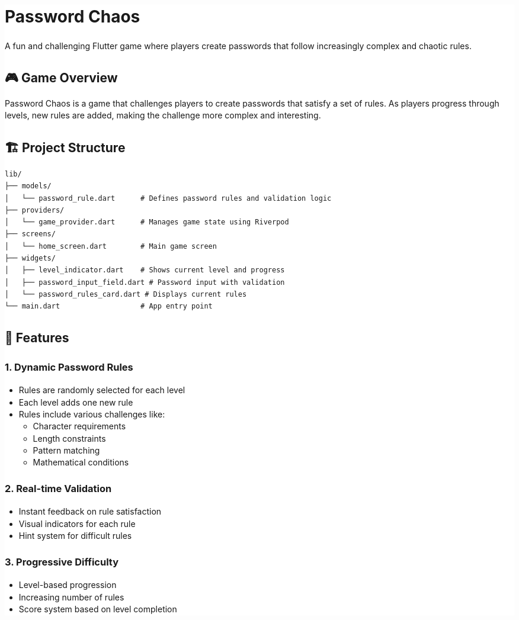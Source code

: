 # Password Chaos

A fun and challenging Flutter game where players create passwords that follow increasingly complex and chaotic rules.

## 🎮 Game Overview

Password Chaos is a game that challenges players to create passwords that satisfy a set of rules. As players progress through levels, new rules are added, making the challenge more complex and interesting.

## 🏗️ Project Structure

```
lib/
├── models/
│   └── password_rule.dart      # Defines password rules and validation logic
├── providers/
│   └── game_provider.dart      # Manages game state using Riverpod
├── screens/
│   └── home_screen.dart        # Main game screen
├── widgets/
│   ├── level_indicator.dart    # Shows current level and progress
│   ├── password_input_field.dart # Password input with validation
│   └── password_rules_card.dart # Displays current rules
└── main.dart                   # App entry point
```

## 🎯 Features

### 1. Dynamic Password Rules

- Rules are randomly selected for each level
- Each level adds one new rule
- Rules include various challenges like:
  - Character requirements
  - Length constraints
  - Pattern matching
  - Mathematical conditions

### 2. Real-time Validation

- Instant feedback on rule satisfaction
- Visual indicators for each rule
- Hint system for difficult rules

### 3. Progressive Difficulty

- Level-based progression
- Increasing number of rules
- Score system based on level completion
